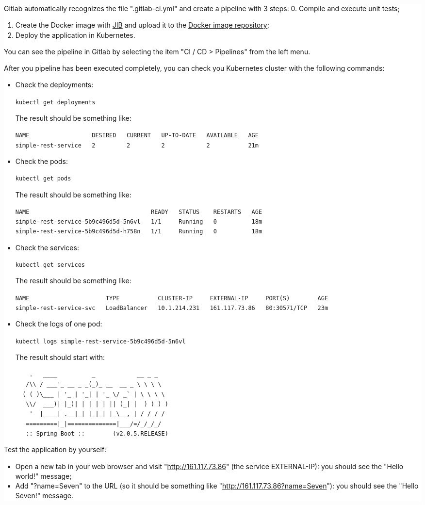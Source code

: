 Gitlab automatically recognizes the file ".gitlab-ci.yml" and create a pipeline with 3 steps:
0. Compile and execute unit tests;
1. Create the Docker image with [JIB](https://github.com/GoogleContainerTools/jib) and upload it to
   the [Docker image repository](#docker-image-repository);
2. Deploy the application in Kubernetes.

You can see the pipeline in Gitlab by selecting the item "CI / CD > Pipelines" from the left menu.

After you pipeline has been executed completely, you can check you Kubernetes cluster with the following commands:
* Check the deployments:
  ```bash
  kubectl get deployments
  ```
  The result should be something like:
  ```
  NAME                  DESIRED   CURRENT   UP-TO-DATE   AVAILABLE   AGE
  simple-rest-service   2         2         2            2           21m
  ```
* Check the pods:
  ```bash
  kubectl get pods
  ```
  The result should be something like:
  ```
  NAME                                   READY   STATUS    RESTARTS   AGE
  simple-rest-service-5b9c496d5d-5n6vl   1/1     Running   0          18m
  simple-rest-service-5b9c496d5d-h758n   1/1     Running   0          18m
  ```
* Check the services:
  ```bash
  kubectl get services
  ```
  The result should be something like:
  ```
  NAME                      TYPE           CLUSTER-IP     EXTERNAL-IP     PORT(S)        AGE
  simple-rest-service-svc   LoadBalancer   10.1.214.231   161.117.73.86   80:30571/TCP   23m
  ```
* Check the logs of one pod:
  ```bash
  kubectl logs simple-rest-service-5b9c496d5d-5n6vl
  ```
  The result should start with:
  ```
      .   ____          _            __ _ _
     /\\ / ___'_ __ _ _(_)_ __  __ _ \ \ \ \
    ( ( )\___ | '_ | '_| | '_ \/ _` | \ \ \ \
     \\/  ___)| |_)| | | | | || (_| |  ) ) ) )
      '  |____| .__|_| |_|_| |_\__, | / / / /
     =========|_|==============|___/=/_/_/_/
     :: Spring Boot ::        (v2.0.5.RELEASE)
  ```

Test the application by yourself:
* Open a new tab in your web browser and visit "http://161.117.73.86" (the service EXTERNAL-IP): you should see the
  "Hello world!" message;
* Add "?name=Seven" to the URL (so it should be something like "http://161.117.73.86?name=Seven"): you should see the
  "Hello Seven!" message.
